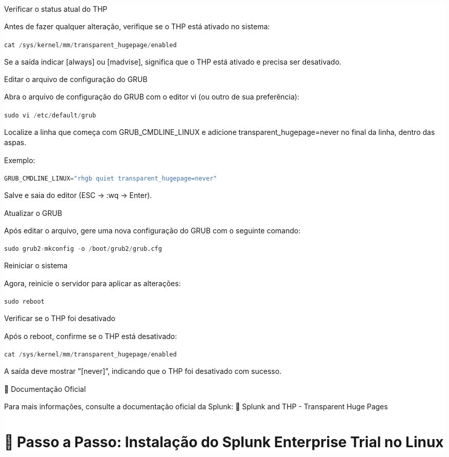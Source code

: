 Verificar o status atual do THP

Antes de fazer qualquer alteração, verifique se o THP está ativado no sistema:

```python
cat /sys/kernel/mm/transparent_hugepage/enabled
```

Se a saída indicar [always] ou [madvise], significa que o THP está ativado e precisa ser desativado.

Editar o arquivo de configuração do GRUB

Abra o arquivo de configuração do GRUB com o editor vi (ou outro de sua preferência):

```python
sudo vi /etc/default/grub
```

Localize a linha que começa com GRUB_CMDLINE_LINUX e adicione transparent_hugepage=never no final da linha, dentro das aspas.

Exemplo:

```python
GRUB_CMDLINE_LINUX="rhgb quiet transparent_hugepage=never"
```

Salve e saia do editor (ESC → :wq → Enter).

Atualizar o GRUB

Após editar o arquivo, gere uma nova configuração do GRUB com o seguinte comando:

```python
sudo grub2-mkconfig -o /boot/grub2/grub.cfg
```

Reiniciar o sistema

Agora, reinicie o servidor para aplicar as alterações:

```python
sudo reboot
```

Verificar se o THP foi desativado

Após o reboot, confirme se o THP está desativado:

```python
cat /sys/kernel/mm/transparent_hugepage/enabled
```

A saída deve mostrar ”[never]”, indicando que o THP foi desativado com sucesso.

🔗 Documentação Oficial

Para mais informações, consulte a documentação oficial da Splunk:
🔗 Splunk and THP - Transparent Huge Pages

# 📌 Passo a Passo: Instalação do Splunk Enterprise Trial no Linux
